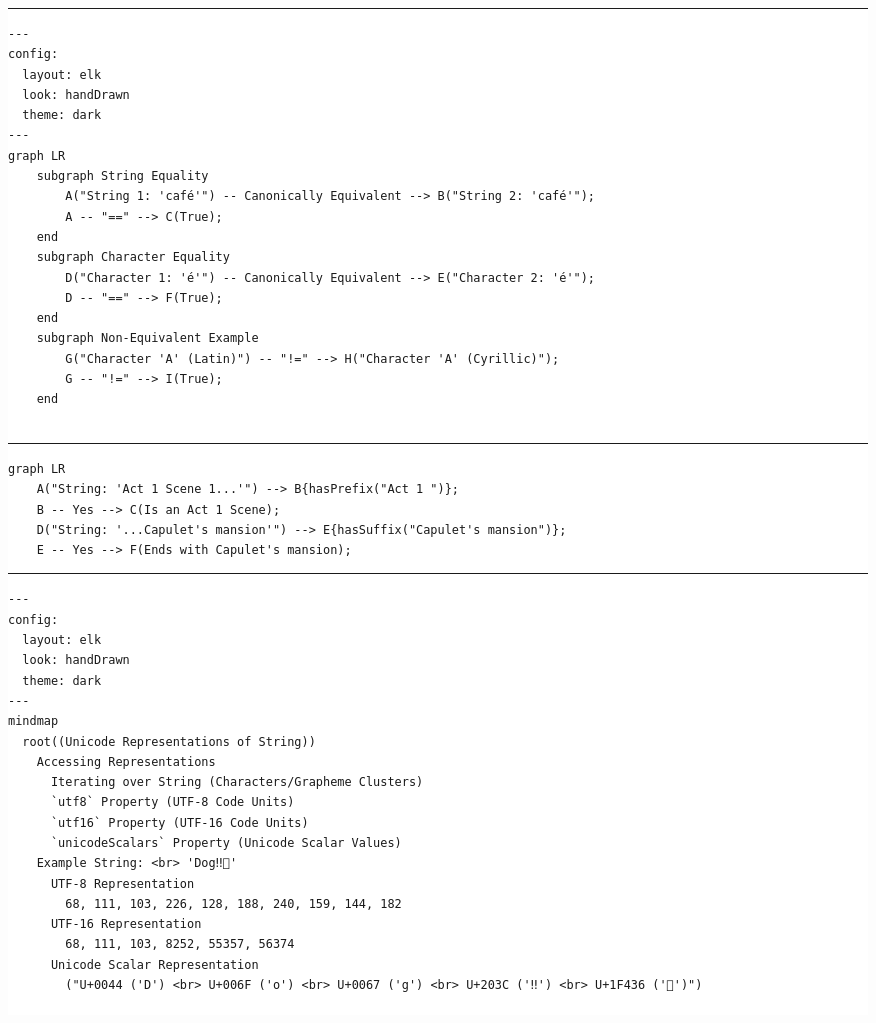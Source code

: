 ```mermaid
```


---


```mermaid
---
config:
  layout: elk
  look: handDrawn
  theme: dark
---
graph LR
    subgraph String Equality
        A("String 1: 'café'") -- Canonically Equivalent --> B("String 2: 'café'");
        A -- "==" --> C(True);
    end
    subgraph Character Equality
        D("Character 1: 'é'") -- Canonically Equivalent --> E("Character 2: 'é'");
        D -- "==" --> F(True);
    end
    subgraph Non-Equivalent Example
        G("Character 'A' (Latin)") -- "!=" --> H("Character 'А' (Cyrillic)");
        G -- "!=" --> I(True);
    end
    
```



---


```mermaid
graph LR
    A("String: 'Act 1 Scene 1...'") --> B{hasPrefix("Act 1 ")};
    B -- Yes --> C(Is an Act 1 Scene);
    D("String: '...Capulet's mansion'") --> E{hasSuffix("Capulet's mansion")};
    E -- Yes --> F(Ends with Capulet's mansion);
```


---



```mermaid
---
config:
  layout: elk
  look: handDrawn
  theme: dark
---
mindmap
  root((Unicode Representations of String))
    Accessing Representations
      Iterating over String (Characters/Grapheme Clusters)
      `utf8` Property (UTF-8 Code Units)
      `utf16` Property (UTF-16 Code Units)
      `unicodeScalars` Property (Unicode Scalar Values)
    Example String: <br> 'Dog‼🐶'
      UTF-8 Representation
        68, 111, 103, 226, 128, 188, 240, 159, 144, 182
      UTF-16 Representation
        68, 111, 103, 8252, 55357, 56374
      Unicode Scalar Representation
        ("U+0044 ('D') <br> U+006F ('o') <br> U+0067 ('g') <br> U+203C ('‼') <br> U+1F436 ('🐶')")
        
```